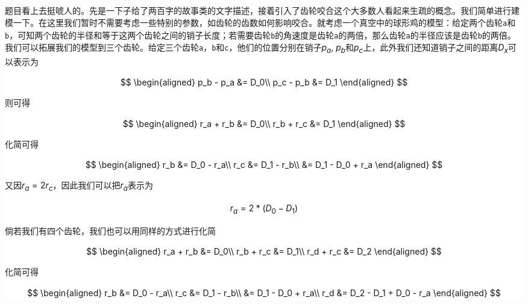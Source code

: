 题目看上去挺唬人的。先是一下子给了两百字的故事类的文字描述，接着引入了齿轮咬合这个大多数人看起来生疏的概念。我们简单进行建模一下。在这里我们暂时不需要考虑一些特别的参数，如齿轮的齿数如何影响咬合。就考虑一个真空中的球形鸡的模型：给定两个齿轮`a`和`b`，可知两个齿轮的半径和等于这两个齿轮之间的销子长度；若需要齿轮`b`的角速度是齿轮`a`的两倍，那么齿轮`a`的半径应该是齿轮`b`的两倍。我们可以拓展我们的模型到三个齿轮。给定三个齿轮`a`，`b`和`c`，他们的位置分别在销子$p_a$, $p_b$和$p_c$上，此外我们还知道销子之间的距离$D_x$可以表示为

$$
\begin{aligned}
p_b - p_a &= D_0\\
p_c - p_b &= D_1
\end{aligned}
$$

则可得

$$
\begin{aligned}
r_a + r_b &= D_0\\
r_b + r_c &= D_1
\end{aligned}
$$

化简可得

$$
\begin{aligned}
r_b &= D_0 - r_a\\
r_c &= D_1 - r_b\\
    &= D_1 - D_0 + r_a
\end{aligned}
$$

又因$r_a = 2 r_c$，因此我们可以把$r_a$表示为

$$
r_a = 2 * (D_0 - D_1)
$$

倘若我们有四个齿轮，我们也可以用同样的方式进行化简

$$
\begin{aligned}
r_a + r_b &= D_0\\
r_b + r_c &= D_1\\
r_d + r_c &= D_2
\end{aligned}
$$

化简可得

$$
\begin{aligned}
r_b &= D_0 - r_a\\
r_c &= D_1 - r_b\\
    &= D_1 - D_0 + r_a\\
r_d &= D_2 - D_1 + D_0 - r_a
\end{aligned}
$$
